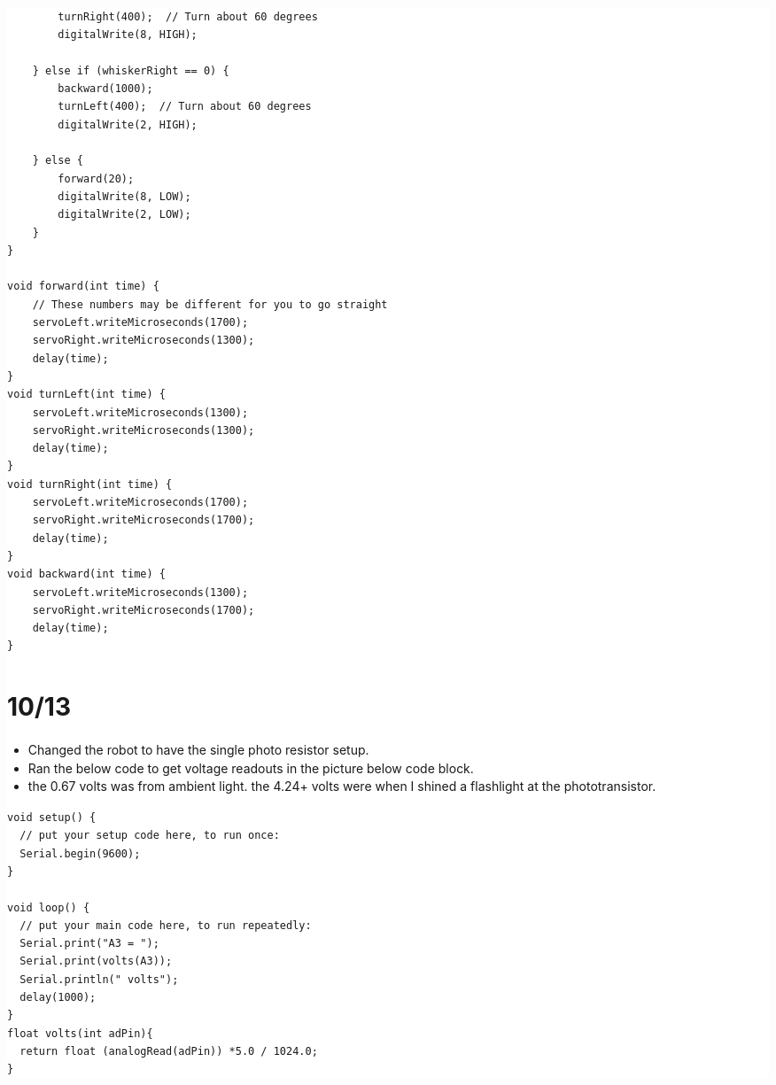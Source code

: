 ```Arduino
        turnRight(400);  // Turn about 60 degrees
        digitalWrite(8, HIGH);

    } else if (whiskerRight == 0) {
        backward(1000);
        turnLeft(400);  // Turn about 60 degrees
        digitalWrite(2, HIGH);

    } else {
        forward(20);
        digitalWrite(8, LOW);
        digitalWrite(2, LOW);
    }
}

void forward(int time) {
    // These numbers may be different for you to go straight
    servoLeft.writeMicroseconds(1700);
    servoRight.writeMicroseconds(1300);
    delay(time);
}
void turnLeft(int time) {
    servoLeft.writeMicroseconds(1300);
    servoRight.writeMicroseconds(1300);
    delay(time);
}
void turnRight(int time) {
    servoLeft.writeMicroseconds(1700);
    servoRight.writeMicroseconds(1700);
    delay(time);
}
void backward(int time) {
    servoLeft.writeMicroseconds(1300);
    servoRight.writeMicroseconds(1700);
    delay(time);
}
```

# 10/13

- Changed the robot to have the single photo resistor setup. 
- Ran the below code to get voltage readouts in the picture below code block.
- the 0.67 volts was from ambient light. the 4.24+ volts were when I shined a flashlight at the phototransistor.
```Arduino
void setup() {
  // put your setup code here, to run once:
  Serial.begin(9600);
}

void loop() {
  // put your main code here, to run repeatedly:
  Serial.print("A3 = ");
  Serial.print(volts(A3));
  Serial.println(" volts");
  delay(1000);
}
float volts(int adPin){
  return float (analogRead(adPin)) *5.0 / 1024.0;
}
```